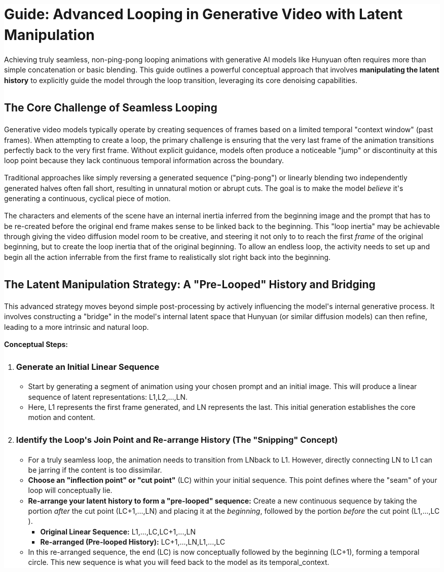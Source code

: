 # **Guide: Advanced Looping in Generative Video with Latent Manipulation**

Achieving truly seamless, non-ping-pong looping animations with generative AI models like Hunyuan often requires more than simple concatenation or basic blending. This guide outlines a powerful conceptual approach that involves **manipulating the latent history** to explicitly guide the model through the loop transition, leveraging its core denoising capabilities.

## **The Core Challenge of Seamless Looping**

Generative video models typically operate by creating sequences of frames based on a limited temporal "context window" (past frames). When attempting to create a loop, the primary challenge is ensuring that the very last frame of the animation transitions perfectly back to the very first frame. Without explicit guidance, models often produce a noticeable "jump" or discontinuity at this loop point because they lack continuous temporal information across the boundary. 

Traditional approaches like simply reversing a generated sequence ("ping-pong") or linearly blending two independently generated halves often fall short, resulting in unnatural motion or abrupt cuts. The goal is to make the model *believe* it's generating a continuous, cyclical piece of motion.

The characters and elements of the scene have an internal inertia inferred from the beginning image and the prompt that has to be re-created before the original end frame makes sense to be linked back to the beginning. This "loop inertia" may be achievable through giving the video diffusion model room to be creative, and steering it not only to to reach the first *frame* of the original beginning, but to create the loop inertia that of the original beginning. To allow an endless loop, the activity needs to set up and begin all the action inferrable from the first frame to realistically slot right back into the beginning.

## **The Latent Manipulation Strategy: A "Pre-Looped" History and Bridging**

This advanced strategy moves beyond simple post-processing by actively influencing the model's internal generative process. It involves constructing a "bridge" in the model's internal latent space that Hunyuan (or similar diffusion models) can then refine, leading to a more intrinsic and natural loop.

**Conceptual Steps:**

1. ### **Generate an Initial Linear Sequence**

   * Start by generating a segment of animation using your chosen prompt and an initial image. This will produce a linear sequence of latent representations: L1​,L2​,...,LN​.  
   * Here, L1​ represents the first frame generated, and LN​ represents the last. This initial generation establishes the core motion and content.

2. ### **Identify the Loop's Join Point and Re-arrange History (The "Snipping" Concept)**

   * For a truly seamless loop, the animation needs to transition from LN​ back to L1​. However, directly connecting LN​ to L1​ can be jarring if the content is too dissimilar.  
   * **Choose an "inflection point" or "cut point"** (LC​) within your initial sequence. This point defines where the "seam" of your loop will conceptually lie.  
   * **Re-arrange your latent history to form a "pre-looped" sequence:** Create a new continuous sequence by taking the portion *after* the cut point (LC+1​,...,LN​) and placing it at the *beginning*, followed by the portion *before* the cut point (L1​,...,LC​).  
     * **Original Linear Sequence:** L1​,...,LC​,LC+1​,...,LN​  
     * **Re-arranged (Pre-looped History):** LC+1​,...,LN​,L1​,...,LC​  
   * In this re-arranged sequence, the end (LC​) is now conceptually followed by the beginning (LC+1​), forming a temporal circle. This new sequence is what you will feed back to the model as its temporal\_context.
